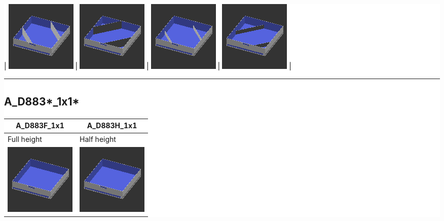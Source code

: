 | ![preview](png/A_D883F_1-2-1_dg.png) | ![preview](png/A_D883F_1-2-1_dg_R.png) | ![preview](png/A_D883H_1-2-1_dg.png) | ![preview](png/A_D883H_1-2-1_dg_R.png) | 


---
## A_D883*_1x1*
| **A_D883F_1x1** | **A_D883H_1x1** | 
| --- | --- | 
| Full height | Half height | 
| ![preview](png/A_D883F_1x1.png) | ![preview](png/A_D883H_1x1.png) | 
